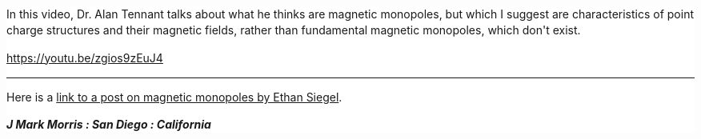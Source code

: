 In this video, Dr. Alan Tennant talks about what he thinks are magnetic monopoles, but which I suggest are characteristics of point charge structures and their magnetic fields, rather than fundamental magnetic monopoles, which don't exist.

https://youtu.be/zgios9zEuJ4

* * *

Here is a [link to a post on magnetic monopoles by Ethan Siegel](https://www.forbes.com/sites/startswithabang/2021/09/03/ask-ethan-what-impact-could-magnetic-monopoles-have-on-the-universe/?sh=28a825686818).

_**J Mark Morris : San Diego : California**_
